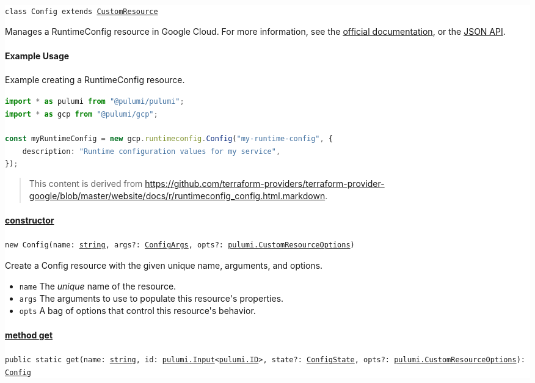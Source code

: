 <pre class="highlight"><code><span class='kr'>class</span> <span class='nx'>Config</span> <span class='kr'>extends</span> <a href='/docs/reference/pkg/nodejs/pulumi/pulumi/#CustomResource'>CustomResource</a></code></pre>

Manages a RuntimeConfig resource in Google Cloud. For more information, see the
[official documentation](https://cloud.google.com/deployment-manager/runtime-configurator/),
or the
[JSON API](https://cloud.google.com/deployment-manager/runtime-configurator/reference/rest/).

#### Example Usage

Example creating a RuntimeConfig resource.

```typescript
import * as pulumi from "@pulumi/pulumi";
import * as gcp from "@pulumi/gcp";

const myRuntimeConfig = new gcp.runtimeconfig.Config("my-runtime-config", {
    description: "Runtime configuration values for my service",
});
```

> This content is derived from https://github.com/terraform-providers/terraform-provider-google/blob/master/website/docs/r/runtimeconfig_config.html.markdown.

<h4 class="pdoc-member-header" id="Config-constructor">
<a class="pdoc-child-name" href="https://github.com/pulumi/pulumi-gcp/blob/32e56f1f8e771fd76eb424c431286f7ddcb3ef34/sdk/nodejs/runtimeconfig/config.ts#L68"> <b>constructor</b></a>
</h4>


<pre class="highlight"><code><span class='kd'></span><span class='kd'>new</span> Config(name: <span class='kd'><a href='https://developer.mozilla.org/en-US/docs/Web/JavaScript/Reference/Global_Objects/String'>string</a></span>, args?: <a href='#ConfigArgs'>ConfigArgs</a>, opts?: <a href='/docs/reference/pkg/nodejs/pulumi/pulumi/#CustomResourceOptions'>pulumi.CustomResourceOptions</a>)</code></pre>


Create a Config resource with the given unique name, arguments, and options.

* `name` The _unique_ name of the resource.
* `args` The arguments to use to populate this resource&#39;s properties.
* `opts` A bag of options that control this resource&#39;s behavior.

<h4 class="pdoc-member-header" id="Config-get">
<a class="pdoc-child-name" href="https://github.com/pulumi/pulumi-gcp/blob/32e56f1f8e771fd76eb424c431286f7ddcb3ef34/sdk/nodejs/runtimeconfig/config.ts#L37">method <b>get</b></a>
</h4>


<pre class="highlight"><code><span class='kd'>public static </span>get(name: <span class='kd'><a href='https://developer.mozilla.org/en-US/docs/Web/JavaScript/Reference/Global_Objects/String'>string</a></span>, id: <a href='/docs/reference/pkg/nodejs/pulumi/pulumi/#Input'>pulumi.Input</a>&lt;<a href='/docs/reference/pkg/nodejs/pulumi/pulumi/#ID'>pulumi.ID</a>&gt;, state?: <a href='#ConfigState'>ConfigState</a>, opts?: <a href='/docs/reference/pkg/nodejs/pulumi/pulumi/#CustomResourceOptions'>pulumi.CustomResourceOptions</a>): <a href='#Config'>Config</a></code></pre>

